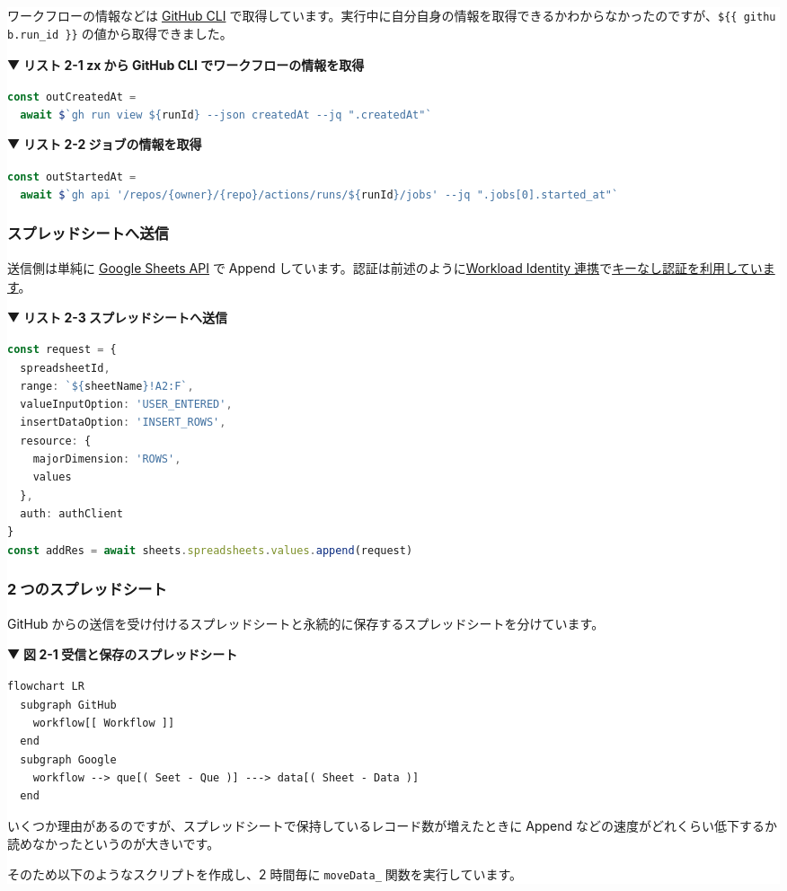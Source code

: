 ワークフローの情報などは [GitHub CLI] で取得しています。実行中に自分自身の情報を取得できるかわからなかったのですが、`${{ github.run_id }}` の値から取得できました。

▼ **リスト 2-1 zx から GitHub CLI でワークフローの情報を取得**

```ts
const outCreatedAt =
  await $`gh run view ${runId} --json createdAt --jq ".createdAt"`
```

▼ **リスト 2-2 ジョブの情報を取得**

```ts
const outStartedAt =
  await $`gh api '/repos/{owner}/{repo}/actions/runs/${runId}/jobs' --jq ".jobs[0].started_at"`
```

### スプレッドシートへ送信

送信側は単純に [Google Sheets API] で Append しています。認証は前述のように[Workload Identity 連携]で[キーなし認証を利用しています](https://zenn.dev/hankei6km/articles/update-google-spread-sheet-from-github-actions)。

▼ **リスト 2-3 スプレッドシートへ送信**

```ts
const request = {
  spreadsheetId,
  range: `${sheetName}!A2:F`,
  valueInputOption: 'USER_ENTERED',
  insertDataOption: 'INSERT_ROWS',
  resource: {
    majorDimension: 'ROWS',
    values
  },
  auth: authClient
}
const addRes = await sheets.spreadsheets.values.append(request)
```

### 2 つのスプレッドシート

GitHub からの送信を受け付けるスプレッドシートと永続的に保存するスプレッドシートを分けています。

▼ **図 2-1 受信と保存のスプレッドシート**

```mermaid
flowchart LR
  subgraph GitHub
    workflow[[ Workflow ]]
  end
  subgraph Google
    workflow --> que[( Seet - Que )] ---> data[( Sheet - Data )]
  end
```

いくつか理由があるのですが、スプレッドシートで保持しているレコード数が増えたときに Append などの速度がどれくらい低下するか読めなかったというのが大きいです。

そのため以下のようなスクリプトを作成し、2 時間毎に `moveData_` 関数を実行しています。


[GitHub Actions]: https://github.co.jp/features/actions
[zx]: https://github.com/google/zx 
[GitHub CLI]: https://cli.github.com/
[Google Sheets API]: https://developers.google.com/sheets/api
[Workload Identity 連携]: https://cloud.google.com/iam/docs/workload-identity-federation?hl=ja
[Google Apps Script]: https://workspace.google.co.jp/intl/ja/products/apps-script/
[Google Data Portal]: https://marketingplatform.google.com/intl/ja/about/data-studio/